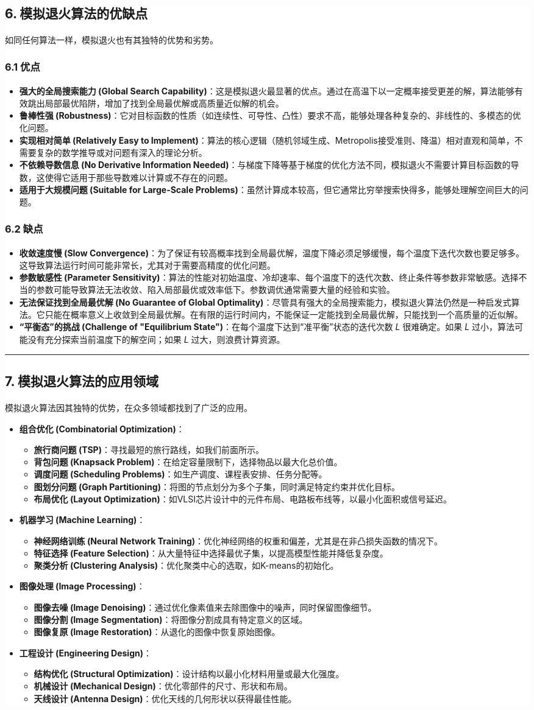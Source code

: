## 6. 模拟退火算法的优缺点

如同任何算法一样，模拟退火也有其独特的优势和劣势。

### 6.1 优点

*   **强大的全局搜索能力 (Global Search Capability)**：这是模拟退火最显著的优点。通过在高温下以一定概率接受更差的解，算法能够有效跳出局部最优陷阱，增加了找到全局最优解或高质量近似解的机会。
*   **鲁棒性强 (Robustness)**：它对目标函数的性质（如连续性、可导性、凸性）要求不高，能够处理各种复杂的、非线性的、多模态的优化问题。
*   **实现相对简单 (Relatively Easy to Implement)**：算法的核心逻辑（随机邻域生成、Metropolis接受准则、降温）相对直观和简单，不需要复杂的数学推导或对问题有深入的理论分析。
*   **不依赖导数信息 (No Derivative Information Needed)**：与梯度下降等基于梯度的优化方法不同，模拟退火不需要计算目标函数的导数，这使得它适用于那些导数难以计算或不存在的问题。
*   **适用于大规模问题 (Suitable for Large-Scale Problems)**：虽然计算成本较高，但它通常比穷举搜索快得多，能够处理解空间巨大的问题。

### 6.2 缺点

*   **收敛速度慢 (Slow Convergence)**：为了保证有较高概率找到全局最优解，温度下降必须足够缓慢，每个温度下迭代次数也要足够多。这导致算法运行时间可能非常长，尤其对于需要高精度的优化问题。
*   **参数敏感性 (Parameter Sensitivity)**：算法的性能对初始温度、冷却速率、每个温度下的迭代次数、终止条件等参数非常敏感。选择不当的参数可能导致算法无法收敛、陷入局部最优或效率低下。参数调优通常需要大量的经验和实验。
*   **无法保证找到全局最优解 (No Guarantee of Global Optimality)**：尽管具有强大的全局搜索能力，模拟退火算法仍然是一种启发式算法。它只能在概率意义上收敛到全局最优解。在有限的运行时间内，不能保证一定能找到全局最优解，只能找到一个高质量的近似解。
*   **“平衡态”的挑战 (Challenge of "Equilibrium State")**：在每个温度下达到“准平衡”状态的迭代次数 $L$ 很难确定。如果 $L$ 过小，算法可能没有充分探索当前温度下的解空间；如果 $L$ 过大，则浪费计算资源。

---

## 7. 模拟退火算法的应用领域

模拟退火算法因其独特的优势，在众多领域都找到了广泛的应用。

*   **组合优化 (Combinatorial Optimization)**：
    *   **旅行商问题 (TSP)**：寻找最短的旅行路线，如我们前面所示。
    *   **背包问题 (Knapsack Problem)**：在给定容量限制下，选择物品以最大化总价值。
    *   **调度问题 (Scheduling Problems)**：如生产调度、课程表安排、任务分配等。
    *   **图划分问题 (Graph Partitioning)**：将图的节点划分为多个子集，同时满足特定约束并优化目标。
    *   **布局优化 (Layout Optimization)**：如VLSI芯片设计中的元件布局、电路板布线等，以最小化面积或信号延迟。

*   **机器学习 (Machine Learning)**：
    *   **神经网络训练 (Neural Network Training)**：优化神经网络的权重和偏差，尤其是在非凸损失函数的情况下。
    *   **特征选择 (Feature Selection)**：从大量特征中选择最优子集，以提高模型性能并降低复杂度。
    *   **聚类分析 (Clustering Analysis)**：优化聚类中心的选取，如K-means的初始化。

*   **图像处理 (Image Processing)**：
    *   **图像去噪 (Image Denoising)**：通过优化像素值来去除图像中的噪声，同时保留图像细节。
    *   **图像分割 (Image Segmentation)**：将图像分割成具有特定意义的区域。
    *   **图像复原 (Image Restoration)**：从退化的图像中恢复原始图像。

*   **工程设计 (Engineering Design)**：
    *   **结构优化 (Structural Optimization)**：设计结构以最小化材料用量或最大化强度。
    *   **机械设计 (Mechanical Design)**：优化零部件的尺寸、形状和布局。
    *   **天线设计 (Antenna Design)**：优化天线的几何形状以获得最佳性能。
